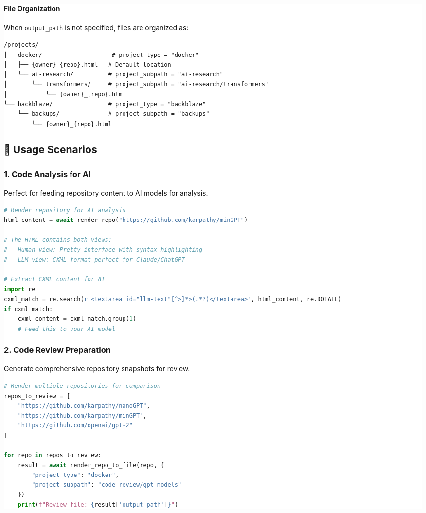 #### File Organization

When `output_path` is not specified, files are organized as:
```
/projects/
├── docker/                    # project_type = "docker"
│   ├── {owner}_{repo}.html   # Default location
│   └── ai-research/          # project_subpath = "ai-research"
│       └── transformers/     # project_subpath = "ai-research/transformers"
│           └── {owner}_{repo}.html
└── backblaze/                # project_type = "backblaze"
    └── backups/              # project_subpath = "backups"
        └── {owner}_{repo}.html
```

## 🎯 Usage Scenarios

### 1. Code Analysis for AI

Perfect for feeding repository content to AI models for analysis.

```python
# Render repository for AI analysis
html_content = await render_repo("https://github.com/karpathy/minGPT")

# The HTML contains both views:
# - Human view: Pretty interface with syntax highlighting
# - LLM view: CXML format perfect for Claude/ChatGPT

# Extract CXML content for AI
import re
cxml_match = re.search(r'<textarea id="llm-text"[^>]*>(.*?)</textarea>', html_content, re.DOTALL)
if cxml_match:
    cxml_content = cxml_match.group(1)
    # Feed this to your AI model
```

### 2. Code Review Preparation

Generate comprehensive repository snapshots for review.

```python
# Render multiple repositories for comparison
repos_to_review = [
    "https://github.com/karpathy/nanoGPT",
    "https://github.com/karpathy/minGPT",
    "https://github.com/openai/gpt-2"
]

for repo in repos_to_review:
    result = await render_repo_to_file(repo, {
        "project_type": "docker",
        "project_subpath": "code-review/gpt-models"
    })
    print(f"Review file: {result['output_path']}")
```

